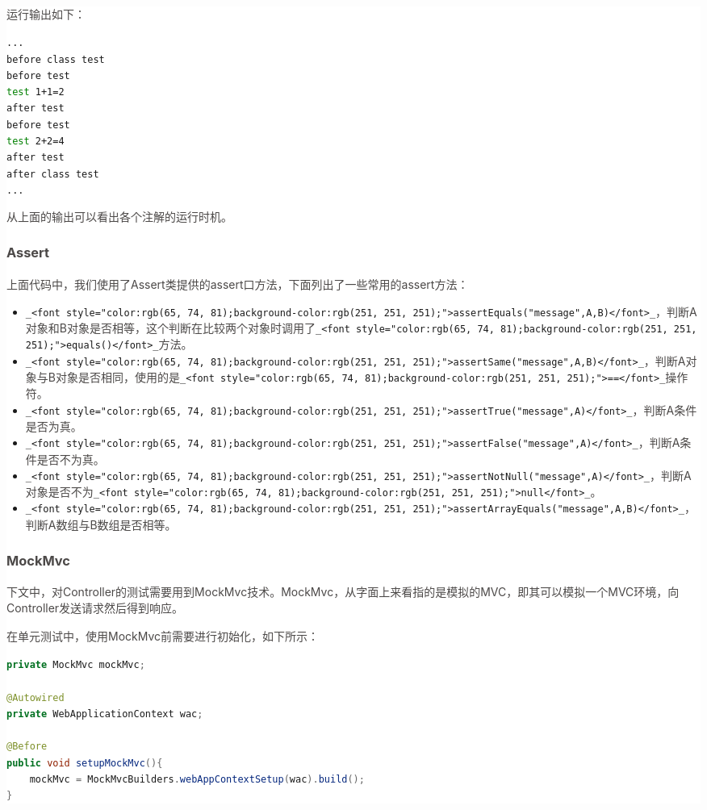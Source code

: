 <font style="color:rgb(76, 73, 72);">运行输出如下：</font>

```bash
...
before class test
before test
test 1+1=2
after test
before test
test 2+2=4
after test
after class test
...
```

<font style="color:rgb(76, 73, 72);">从上面的输出可以看出各个注解的运行时机。</font>

<h3 id="Assert"><font style="color:rgb(76, 73, 72);">Assert</font></h3>
<font style="color:rgb(76, 73, 72);">上面代码中，我们使用了Assert类提供的assert口方法，下面列出了一些常用的assert方法：</font>

+ `_<font style="color:rgb(65, 74, 81);background-color:rgb(251, 251, 251);">assertEquals("message",A,B)</font>_`<font style="color:rgb(76, 73, 72);">，判断A对象和B对象是否相等，这个判断在比较两个对象时调用了</font>`_<font style="color:rgb(65, 74, 81);background-color:rgb(251, 251, 251);">equals()</font>_`<font style="color:rgb(76, 73, 72);">方法。</font>
+ `_<font style="color:rgb(65, 74, 81);background-color:rgb(251, 251, 251);">assertSame("message",A,B)</font>_`<font style="color:rgb(76, 73, 72);">，判断A对象与B对象是否相同，使用的是</font>`_<font style="color:rgb(65, 74, 81);background-color:rgb(251, 251, 251);">==</font>_`<font style="color:rgb(76, 73, 72);">操作符。</font>
+ `_<font style="color:rgb(65, 74, 81);background-color:rgb(251, 251, 251);">assertTrue("message",A)</font>_`<font style="color:rgb(76, 73, 72);">，判断A条件是否为真。</font>
+ `_<font style="color:rgb(65, 74, 81);background-color:rgb(251, 251, 251);">assertFalse("message",A)</font>_`<font style="color:rgb(76, 73, 72);">，判断A条件是否不为真。</font>
+ `_<font style="color:rgb(65, 74, 81);background-color:rgb(251, 251, 251);">assertNotNull("message",A)</font>_`<font style="color:rgb(76, 73, 72);">，判断A对象是否不为</font>`_<font style="color:rgb(65, 74, 81);background-color:rgb(251, 251, 251);">null</font>_`<font style="color:rgb(76, 73, 72);">。</font>
+ `_<font style="color:rgb(65, 74, 81);background-color:rgb(251, 251, 251);">assertArrayEquals("message",A,B)</font>_`<font style="color:rgb(76, 73, 72);">，判断A数组与B数组是否相等。</font>

<h3 id="MockMvc"><font style="color:rgb(76, 73, 72);">MockMvc</font></h3>
<font style="color:rgb(76, 73, 72);">下文中，对Controller的测试需要用到MockMvc技术。MockMvc，从字面上来看指的是模拟的MVC，即其可以模拟一个MVC环境，向Controller发送请求然后得到响应。</font>

<font style="color:rgb(76, 73, 72);">在单元测试中，使用MockMvc前需要进行初始化，如下所示：</font>

```java
private MockMvc mockMvc;

@Autowired
private WebApplicationContext wac;

@Before
public void setupMockMvc(){
    mockMvc = MockMvcBuilders.webAppContextSetup(wac).build();
}
```
